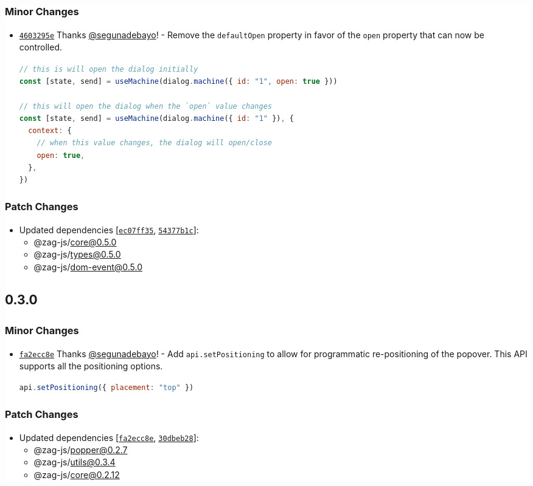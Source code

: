 ### Minor Changes

- [`4603295e`](https://github.com/chakra-ui/zag/commit/4603295e9e57115240cdd97de04e105836908c54) Thanks
  [@segunadebayo](https://github.com/segunadebayo)! - Remove the `defaultOpen` property in favor of the `open` property
  that can now be controlled.

  ```jsx
  // this is will open the dialog initially
  const [state, send] = useMachine(dialog.machine({ id: "1", open: true }))

  // this will open the dialog when the `open` value changes
  const [state, send] = useMachine(dialog.machine({ id: "1" }), {
    context: {
      // when this value changes, the dialog will open/close
      open: true,
    },
  })
  ```

### Patch Changes

- Updated dependencies [[`ec07ff35`](https://github.com/chakra-ui/zag/commit/ec07ff3590916ebcb4450b64207370ee2af9d3d1),
  [`54377b1c`](https://github.com/chakra-ui/zag/commit/54377b1c4ed85deb06453a00648b7c2c1f0c72df)]:
  - @zag-js/core@0.5.0
  - @zag-js/types@0.5.0
  - @zag-js/dom-event@0.5.0

## 0.3.0

### Minor Changes

- [`fa2ecc8e`](https://github.com/chakra-ui/zag/commit/fa2ecc8ea235b824f45deda10070c321f896886c) Thanks
  [@segunadebayo](https://github.com/segunadebayo)! - Add `api.setPositioning` to allow for programmatic re-positioning
  of the popover. This API supports all the positioning options.

  ```js
  api.setPositioning({ placement: "top" })
  ```

### Patch Changes

- Updated dependencies [[`fa2ecc8e`](https://github.com/chakra-ui/zag/commit/fa2ecc8ea235b824f45deda10070c321f896886c),
  [`30dbeb28`](https://github.com/chakra-ui/zag/commit/30dbeb282f7901c33518097a0e1dd9a857f7efb0)]:
  - @zag-js/popper@0.2.7
  - @zag-js/utils@0.3.4
  - @zag-js/core@0.2.12
